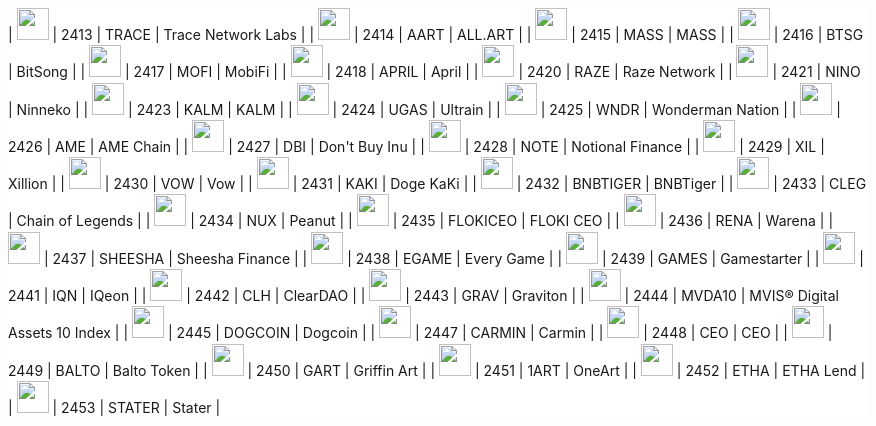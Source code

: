 | <img src="https://resources.cryptocompare.com/asset-management/2413/1677492735671.png" width="32" height="32"> | 2413 | TRACE | Trace Network Labs |
| <img src="https://resources.cryptocompare.com/asset-management/2414/1677493202052.png" width="32" height="32"> | 2414 | AART | ALL.ART |
| <img src="https://resources.cryptocompare.com/asset-management/2415/1677495302149.png" width="32" height="32"> | 2415 | MASS | MASS |
| <img src="https://resources.cryptocompare.com/asset-management/2416/1677496052314.png" width="32" height="32"> | 2416 | BTSG | BitSong |
| <img src="https://resources.cryptocompare.com/asset-management/2417/1677496886765.png" width="32" height="32"> | 2417 | MOFI | MobiFi |
| <img src="https://resources.cryptocompare.com/asset-management/2418/1677507071154.png" width="32" height="32"> | 2418 | APRIL | April |
| <img src="https://resources.cryptocompare.com/asset-management/2420/1677508884284.png" width="32" height="32"> | 2420 | RAZE | Raze Network |
| <img src="https://resources.cryptocompare.com/asset-management/2421/1677509214537.png" width="32" height="32"> | 2421 | NINO | Ninneko |
| <img src="https://resources.cryptocompare.com/asset-management/2423/1677572645425.png" width="32" height="32"> | 2423 | KALM | KALM |
| <img src="https://resources.cryptocompare.com/asset-management/2424/1677573148667.png" width="32" height="32"> | 2424 | UGAS | Ultrain |
| <img src="https://resources.cryptocompare.com/asset-management/2425/1677573462707.png" width="32" height="32"> | 2425 | WNDR | Wonderman Nation |
| <img src="https://resources.cryptocompare.com/asset-management/2426/1677576691229.png" width="32" height="32"> | 2426 | AME | AME Chain |
| <img src="https://resources.cryptocompare.com/asset-management/2427/1677577565634.png" width="32" height="32"> | 2427 | DBI | Don't Buy Inu |
| <img src="https://resources.cryptocompare.com/asset-management/2428/1677577595322.png" width="32" height="32"> | 2428 | NOTE | Notional Finance |
| <img src="https://resources.cryptocompare.com/asset-management/2429/1677578887466.png" width="32" height="32"> | 2429 | XIL | Xillion |
| <img src="https://resources.cryptocompare.com/asset-management/2430/1677578402681.png" width="32" height="32"> | 2430 | VOW | Vow |
| <img src="https://resources.cryptocompare.com/asset-management/2431/1677578899639.png" width="32" height="32"> | 2431 | KAKI | Doge KaKi |
| <img src="https://resources.cryptocompare.com/asset-management/2432/1677579426325.png" width="32" height="32"> | 2432 | BNBTIGER | BNBTiger |
| <img src="https://resources.cryptocompare.com/asset-management/2433/1677579516913.png" width="32" height="32"> | 2433 | CLEG | Chain of Legends |
| <img src="https://resources.cryptocompare.com/asset-management/2434/1677579800804.png" width="32" height="32"> | 2434 | NUX | Peanut |
| <img src="https://resources.cryptocompare.com/asset-management/2435/1677579987556.png" width="32" height="32"> | 2435 | FLOKICEO | FLOKI CEO |
| <img src="https://resources.cryptocompare.com/asset-management/2436/1677580062652.png" width="32" height="32"> | 2436 | RENA | Warena |
| <img src="https://resources.cryptocompare.com/asset-management/2437/1677580303024.png" width="32" height="32"> | 2437 | SHEESHA | Sheesha Finance |
| <img src="https://resources.cryptocompare.com/asset-management/2438/1677580479143.png" width="32" height="32"> | 2438 | EGAME | Every Game |
| <img src="https://resources.cryptocompare.com/asset-management/2439/1677582464995.png" width="32" height="32"> | 2439 | GAMES | Gamestarter |
| <img src="https://resources.cryptocompare.com/asset-management/2441/1677582789002.png" width="32" height="32"> | 2441 | IQN | IQeon |
| <img src="https://resources.cryptocompare.com/asset-management/2442/1677583058389.png" width="32" height="32"> | 2442 | CLH | ClearDAO |
| <img src="https://resources.cryptocompare.com/asset-management/2443/1677583421275.png" width="32" height="32"> | 2443 | GRAV | Graviton |
| <img src="https://resources.cryptocompare.com/asset-management/2444/1677586017449.png" width="32" height="32"> | 2444 | MVDA10 | MVIS® Digital Assets 10 Index |
| <img src="https://resources.cryptocompare.com/asset-management/2445/1677590663090.png" width="32" height="32"> | 2445 | DOGCOIN | Dogcoin |
| <img src="https://resources.cryptocompare.com/asset-management/2447/1677591642427.png" width="32" height="32"> | 2447 | CARMIN | Carmin |
| <img src="https://resources.cryptocompare.com/asset-management/2448/1677592054030.png" width="32" height="32"> | 2448 | CEO | CEO |
| <img src="https://resources.cryptocompare.com/asset-management/2449/1677592480393.png" width="32" height="32"> | 2449 | BALTO | Balto Token |
| <img src="https://resources.cryptocompare.com/asset-management/2450/1677592886937.png" width="32" height="32"> | 2450 | GART | Griffin Art |
| <img src="https://resources.cryptocompare.com/asset-management/2451/1677593644680.png" width="32" height="32"> | 2451 | 1ART | OneArt |
| <img src="https://resources.cryptocompare.com/asset-management/2452/1677594422712.png" width="32" height="32"> | 2452 | ETHA | ETHA Lend |
| <img src="https://resources.cryptocompare.com/asset-management/2453/1677596555662.png" width="32" height="32"> | 2453 | STATER | Stater |